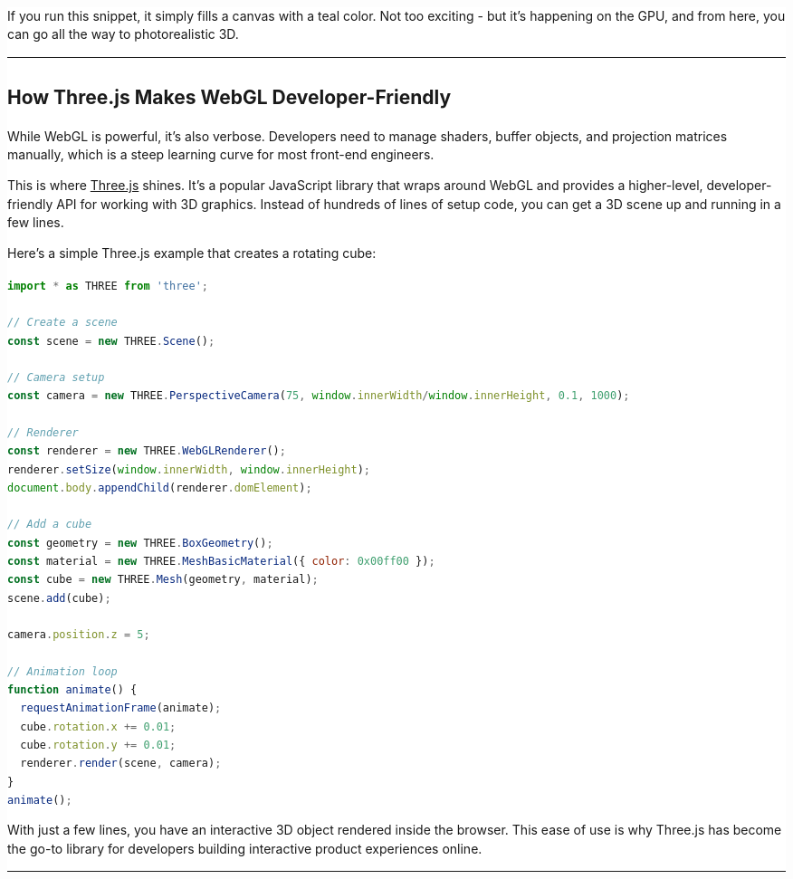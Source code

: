 If you run this snippet, it simply fills a canvas with a teal color. Not too exciting - but it’s happening on the GPU, and from here, you can go all the way to photorealistic 3D.

---

## How Three.js Makes WebGL Developer-Friendly

While WebGL is powerful, it’s also verbose. Developers need to manage shaders, buffer objects, and projection matrices manually, which is a steep learning curve for most front-end engineers.

This is where [<VPIcon icon="iconfont icon-threejs"/>Three.js](https://threejs.org/) shines. It’s a popular JavaScript library that wraps around WebGL and provides a higher-level, developer-friendly API for working with 3D graphics. Instead of hundreds of lines of setup code, you can get a 3D scene up and running in a few lines.

Here’s a simple Three.js example that creates a rotating cube:

```js
import * as THREE from 'three'; 

// Create a scene 
const scene = new THREE.Scene(); 

// Camera setup 
const camera = new THREE.PerspectiveCamera(75, window.innerWidth/window.innerHeight, 0.1, 1000); 

// Renderer 
const renderer = new THREE.WebGLRenderer(); 
renderer.setSize(window.innerWidth, window.innerHeight); 
document.body.appendChild(renderer.domElement); 

// Add a cube 
const geometry = new THREE.BoxGeometry(); 
const material = new THREE.MeshBasicMaterial({ color: 0x00ff00 }); 
const cube = new THREE.Mesh(geometry, material); 
scene.add(cube); 

camera.position.z = 5; 

// Animation loop 
function animate() { 
  requestAnimationFrame(animate); 
  cube.rotation.x += 0.01; 
  cube.rotation.y += 0.01; 
  renderer.render(scene, camera); 
} 
animate();
```

With just a few lines, you have an interactive 3D object rendered inside the browser. This ease of use is why Three.js has become the go-to library for developers building interactive product experiences online.

---
